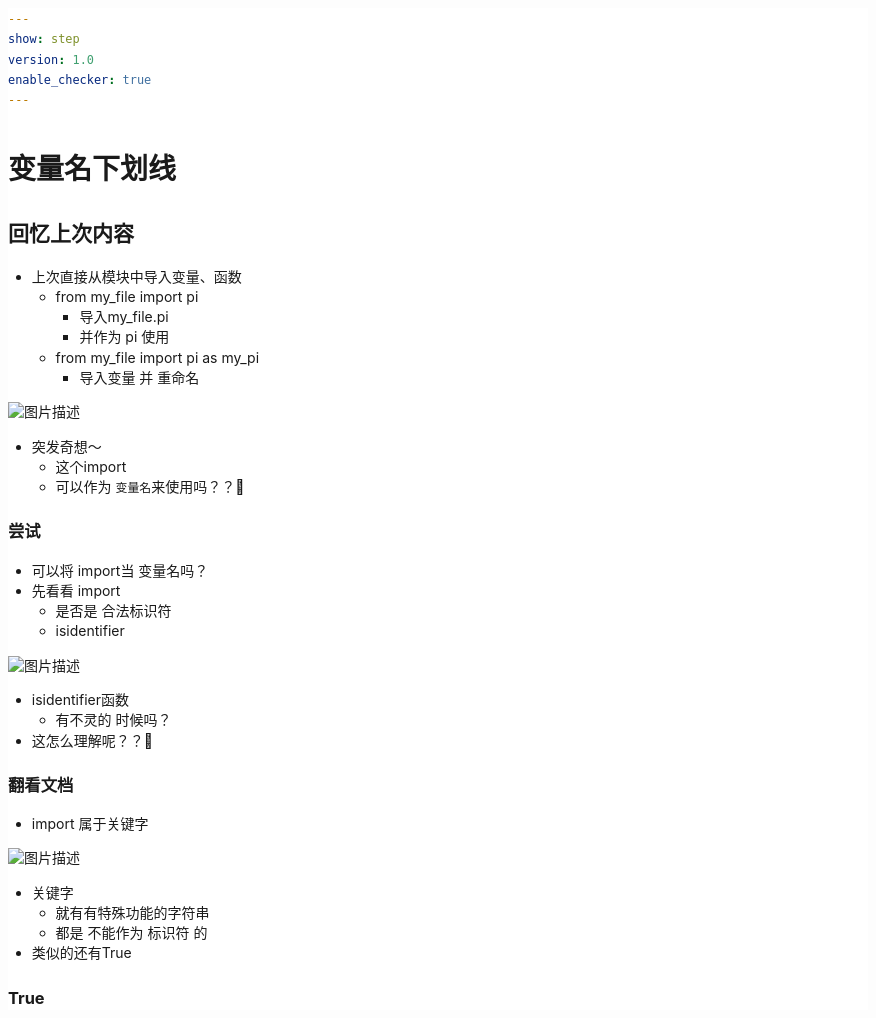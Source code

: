 ```yaml
---
show: step
version: 1.0
enable_checker: true
---
```


# 变量名下划线

## 回忆上次内容

- 上次直接从模块中导入变量、函数
	- from my_file import pi
		- 导入my_file.pi 
		- 并作为 pi 使用
	- from my_file import pi as my_pi
		- 导入变量 并 重命名

![图片描述](https://doc.shiyanlou.com/courses/uid1190679-20231122-1700658086770)

- 突发奇想～
	- 这个import
	- 可以作为 `变量名`来使用吗？？🤔

### 尝试

- 可以将 import当 变量名吗？
- 先看看 import 
	- 是否是  合法标识符
	- isidentifier

![图片描述](https://doc.shiyanlou.com/courses/uid1190679-20230511-1683780899494)

- isidentifier函数 
	- 有不灵的 时候吗？
- 这怎么理解呢？？🤔

### 翻看文档

- import 属于关键字

![图片描述](https://doc.shiyanlou.com/courses/uid1190679-20230511-1683781094482)

- 关键字	
	- 就有有特殊功能的字符串
	- 都是 不能作为 标识符 的
- 类似的还有True

### True
